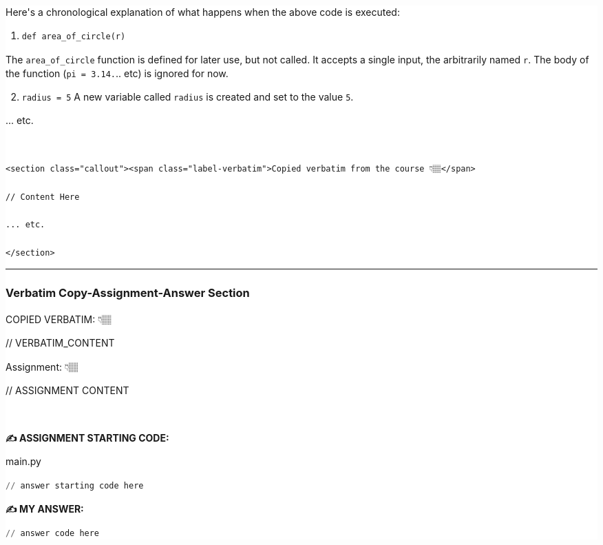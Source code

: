 Here's a chronological explanation of what happens when the above code is executed:

1. `def area_of_circle(r)`

The `area_of_circle` function is defined for later use, but not called. It accepts a single input, the arbitrarily named `r`. The body of the function (`pi = 3.14.`.. etc) is ignored for now.

2. `radius = 5`
A new variable called `radius` is created and set to the value `5`.

... etc.

</section>

<br>

```
<section class="callout"><span class="label-verbatim">Copied verbatim from the course 👇🏽</span>

// Content Here

... etc.

</section>
```

---

### Verbatim Copy-Assignment-Answer Section

<section class="callout"><span class="label-verbatim">COPIED VERBATIM:  👇🏽</span>

// VERBATIM_CONTENT

</section>

<section class="callout"><span class="label-verbatim">Assignment:  👇🏽</span>

// ASSIGNMENT CONTENT

</section>

<br>

<section class="assignment-answer-sec">

**✍️ ASSIGNMENT STARTING CODE:**

<span class="code-filename">main.py</span>

```py
// answer starting code here
```

**✍️ MY ANSWER:**

```py
// answer code here
```

</section>
